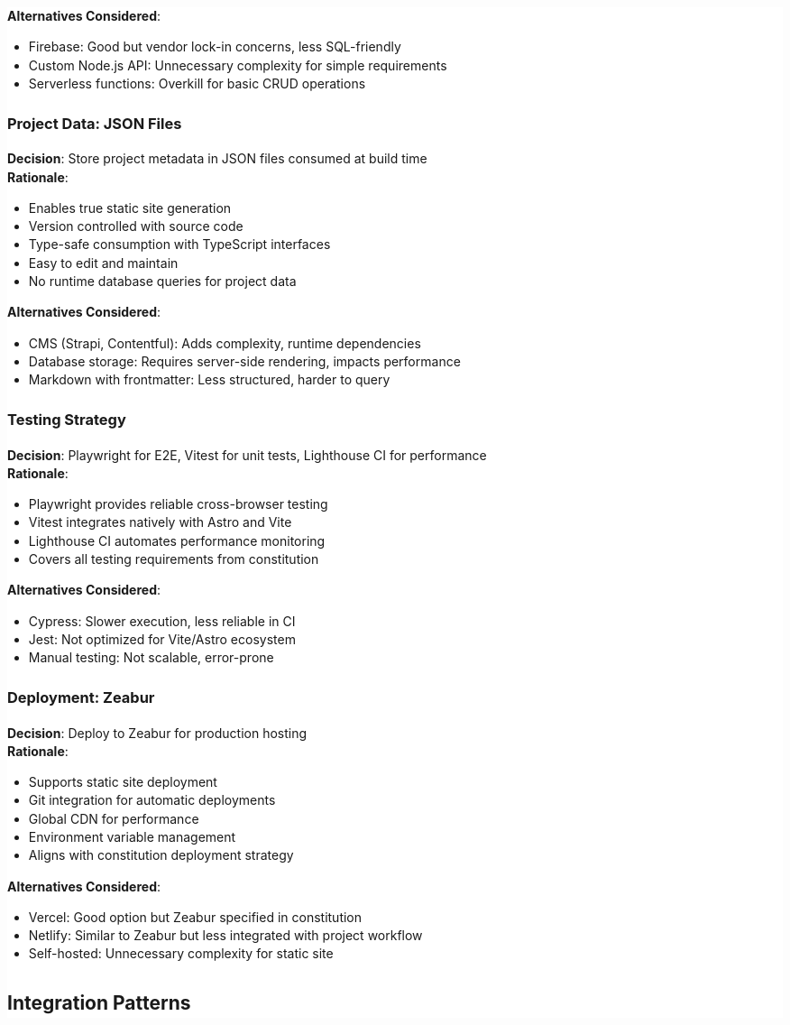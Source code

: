 **Alternatives Considered**:

- Firebase: Good but vendor lock-in concerns, less SQL-friendly
- Custom Node.js API: Unnecessary complexity for simple requirements
- Serverless functions: Overkill for basic CRUD operations

### Project Data: JSON Files

**Decision**: Store project metadata in JSON files consumed at build time  
**Rationale**:

- Enables true static site generation
- Version controlled with source code
- Type-safe consumption with TypeScript interfaces
- Easy to edit and maintain
- No runtime database queries for project data

**Alternatives Considered**:

- CMS (Strapi, Contentful): Adds complexity, runtime dependencies
- Database storage: Requires server-side rendering, impacts performance
- Markdown with frontmatter: Less structured, harder to query

### Testing Strategy

**Decision**: Playwright for E2E, Vitest for unit tests, Lighthouse CI for performance  
**Rationale**:

- Playwright provides reliable cross-browser testing
- Vitest integrates natively with Astro and Vite
- Lighthouse CI automates performance monitoring
- Covers all testing requirements from constitution

**Alternatives Considered**:

- Cypress: Slower execution, less reliable in CI
- Jest: Not optimized for Vite/Astro ecosystem
- Manual testing: Not scalable, error-prone

### Deployment: Zeabur

**Decision**: Deploy to Zeabur for production hosting  
**Rationale**:

- Supports static site deployment
- Git integration for automatic deployments
- Global CDN for performance
- Environment variable management
- Aligns with constitution deployment strategy

**Alternatives Considered**:

- Vercel: Good option but Zeabur specified in constitution
- Netlify: Similar to Zeabur but less integrated with project workflow
- Self-hosted: Unnecessary complexity for static site

## Integration Patterns
